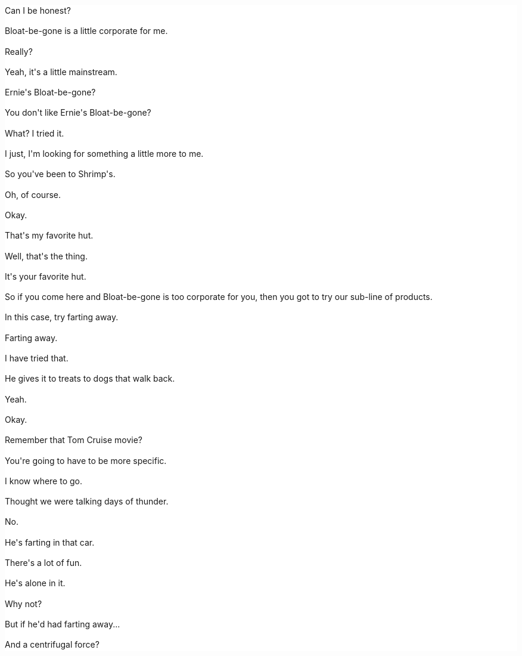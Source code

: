 Can I be honest?

Bloat-be-gone is a little corporate for me.

Really?

Yeah, it's a little mainstream.

Ernie's Bloat-be-gone?

You don't like Ernie's Bloat-be-gone?

What? I tried it.

I just, I'm looking for something a little more to me.

So you've been to Shrimp's.

Oh, of course.

Okay.

That's my favorite hut.

Well, that's the thing.

It's your favorite hut.

So if you come here and Bloat-be-gone is too corporate for you, then you got to try our sub-line of products.

In this case, try farting away.

Farting away.

I have tried that.

He gives it to treats to dogs that walk back.

Yeah.

Okay.

Remember that Tom Cruise movie?

You're going to have to be more specific.

I know where to go.

Thought we were talking days of thunder.

No.

He's farting in that car.

There's a lot of fun.

He's alone in it.

Why not?

But if he'd had farting away...

And a centrifugal force?
